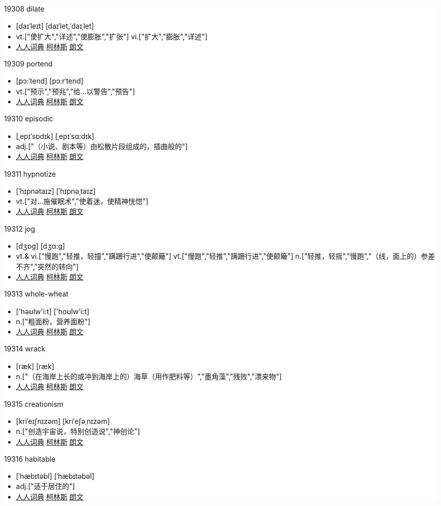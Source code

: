 19308 dilate 
- [daɪˈleɪt]  [daɪˈlet,ˈdaɪˌlet] 
- vt.["使扩大","详述","使膨胀","扩张"]  vi.["扩大","膨胀","详述"]   
- [人人词典](https://www.91dict.com/words?w=dilate) [柯林斯](https://www.collinsdictionary.com/zh/dictionary/english/dilate) [朗文](https://www.ldoceonline.com/dictionary/dilate) 

19309 portend 
- [pɔ:ˈtend]  [pɔ:rˈtend] 
- vt.["预示","预兆","给…以警告","预告"]   
- [人人词典](https://www.91dict.com/words?w=portend) [柯林斯](https://www.collinsdictionary.com/zh/dictionary/english/portend) [朗文](https://www.ldoceonline.com/dictionary/portend) 

19310 episodic 
- [ˌepɪˈsɒdɪk]  [ˌepɪˈsɑ:dɪk] 
- adj.["（小说、剧本等）由松散片段组成的，插曲般的"]   
- [人人词典](https://www.91dict.com/words?w=episodic) [柯林斯](https://www.collinsdictionary.com/zh/dictionary/english/episodic) [朗文](https://www.ldoceonline.com/dictionary/episodic) 

19311 hypnotize 
- [ˈhɪpnətaɪz]  [ˈhɪpnəˌtaɪz] 
- vt.["对…施催眠术","使着迷，使精神恍惚"]   
- [人人词典](https://www.91dict.com/words?w=hypnotize) [柯林斯](https://www.collinsdictionary.com/zh/dictionary/english/hypnotize) [朗文](https://www.ldoceonline.com/dictionary/hypnotize) 

19312 jog 
- [dʒɒg]  [dʒɑ:g] 
- vt.& vi.["慢跑","轻推，轻撞","蹒跚行进","使颠簸"]  vt.["慢跑","轻推","蹒跚行进","使颠簸"]  n.["轻推，轻摇","慢跑","（线，面上的）参差不齐","突然的转向"]   
- [人人词典](https://www.91dict.com/words?w=jog) [柯林斯](https://www.collinsdictionary.com/zh/dictionary/english/jog) [朗文](https://www.ldoceonline.com/dictionary/jog) 

19313 whole-wheat 
- ['həʊlw'i:t]  ['hoʊlw'i:t] 
- n.["粗面粉，营养面粉"]   
- [人人词典](https://www.91dict.com/words?w=whole-wheat) [柯林斯](https://www.collinsdictionary.com/zh/dictionary/english/whole-wheat) [朗文](https://www.ldoceonline.com/dictionary/whole-wheat) 

19314 wrack 
- [ræk]  [ræk] 
- n.["（在海岸上长的或冲到海岸上的）海草（用作肥料等）","墨角藻","残败","漂来物"]   
- [人人词典](https://www.91dict.com/words?w=wrack) [柯林斯](https://www.collinsdictionary.com/zh/dictionary/english/wrack) [朗文](https://www.ldoceonline.com/dictionary/wrack) 

19315 creationism 
- [kriˈeɪʃnɪzəm]  [kriˈeʃəˌnɪzəm] 
- n.["创造宇宙说，特别创造说","神创论"]   
- [人人词典](https://www.91dict.com/words?w=creationism) [柯林斯](https://www.collinsdictionary.com/zh/dictionary/english/creationism) [朗文](https://www.ldoceonline.com/dictionary/creationism) 

19316 habitable 
- [ˈhæbɪtəbl]  [ˈhæbɪtəbəl] 
- adj.["适于居住的"]   
- [人人词典](https://www.91dict.com/words?w=habitable) [柯林斯](https://www.collinsdictionary.com/zh/dictionary/english/habitable) [朗文](https://www.ldoceonline.com/dictionary/habitable) 
